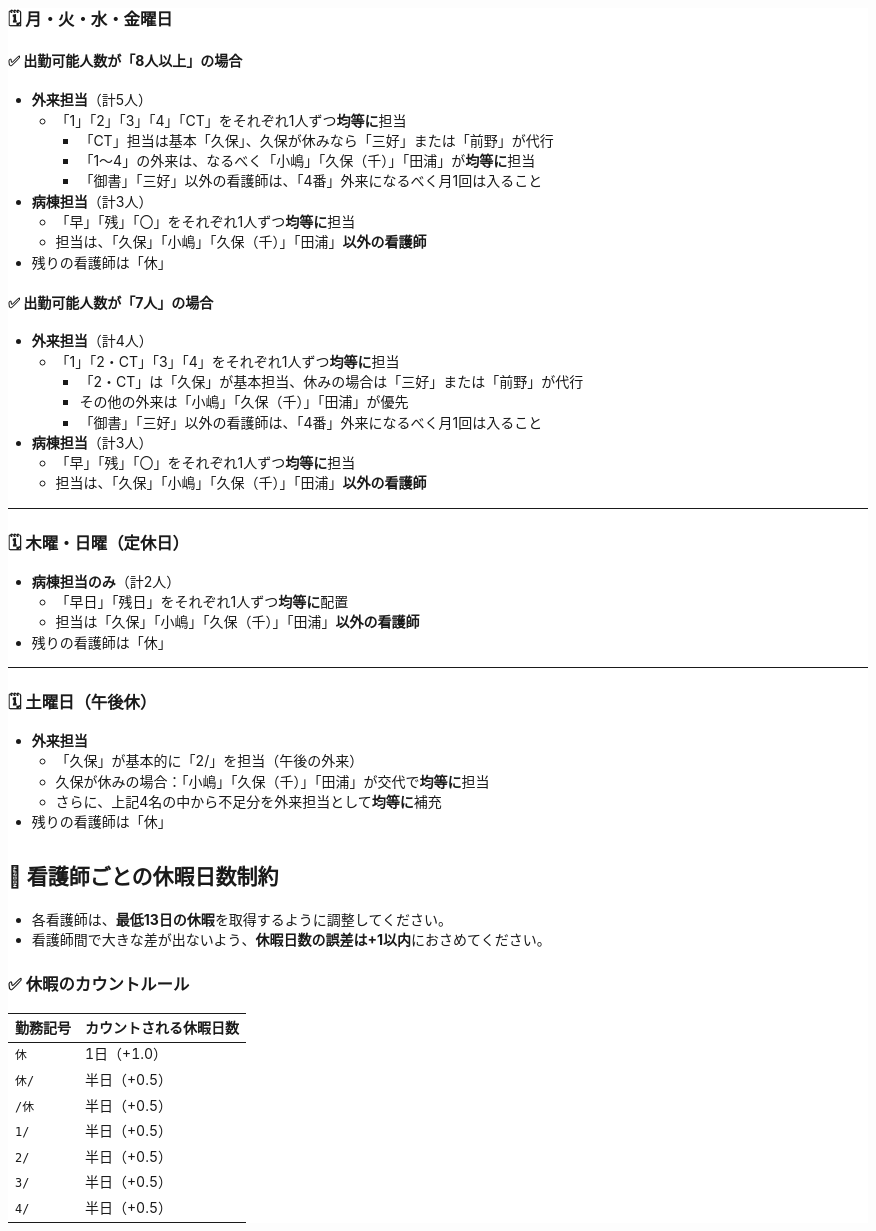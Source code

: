 ### 🗓 月・火・水・金曜日

#### ✅ 出勤可能人数が「8人以上」の場合
- **外来担当**（計5人）
  - 「1」「2」「3」「4」「CT」をそれぞれ1人ずつ**均等に**担当
    - 「CT」担当は基本「久保」、久保が休みなら「三好」または「前野」が代行
    - 「1〜4」の外来は、なるべく「小嶋」「久保（千）」「田浦」が**均等に**担当
    - 「御書」「三好」以外の看護師は、「4番」外来になるべく月1回は入ること
- **病棟担当**（計3人）
  - 「早」「残」「〇」をそれぞれ1人ずつ**均等に**担当
  - 担当は、「久保」「小嶋」「久保（千）」「田浦」**以外の看護師**
- 残りの看護師は「休」

#### ✅ 出勤可能人数が「7人」の場合
- **外来担当**（計4人）
  - 「1」「2・CT」「3」「4」をそれぞれ1人ずつ**均等に**担当
    - 「2・CT」は「久保」が基本担当、休みの場合は「三好」または「前野」が代行
    - その他の外来は「小嶋」「久保（千）」「田浦」が優先
    - 「御書」「三好」以外の看護師は、「4番」外来になるべく月1回は入ること
- **病棟担当**（計3人）
  - 「早」「残」「〇」をそれぞれ1人ずつ**均等に**担当
  - 担当は、「久保」「小嶋」「久保（千）」「田浦」**以外の看護師**

---

### 🗓 木曜・日曜（定休日）

- **病棟担当のみ**（計2人）
  - 「早日」「残日」をそれぞれ1人ずつ**均等に**配置
  - 担当は「久保」「小嶋」「久保（千）」「田浦」**以外の看護師**
- 残りの看護師は「休」

---

### 🗓 土曜日（午後休）

- **外来担当**
  - 「久保」が基本的に「2/」を担当（午後の外来）
  - 久保が休みの場合：「小嶋」「久保（千）」「田浦」が交代で**均等に**担当
  - さらに、上記4名の中から不足分を外来担当として**均等に**補充
- 残りの看護師は「休」

## 📆 看護師ごとの休暇日数制約

- 各看護師は、**最低13日の休暇**を取得するように調整してください。
- 看護師間で大きな差が出ないよう、**休暇日数の誤差は+1以内**におさめてください。

### ✅ 休暇のカウントルール

| 勤務記号 | カウントされる休暇日数 |
|----------|------------------------|
| `休`     | 1日（+1.0）            |
| `休/`    | 半日（+0.5）           |
| `/休`    | 半日（+0.5）           |
| `1/`     | 半日（+0.5）           |
| `2/`     | 半日（+0.5）           |
| `3/`     | 半日（+0.5）           |
| `4/`     | 半日（+0.5）           |